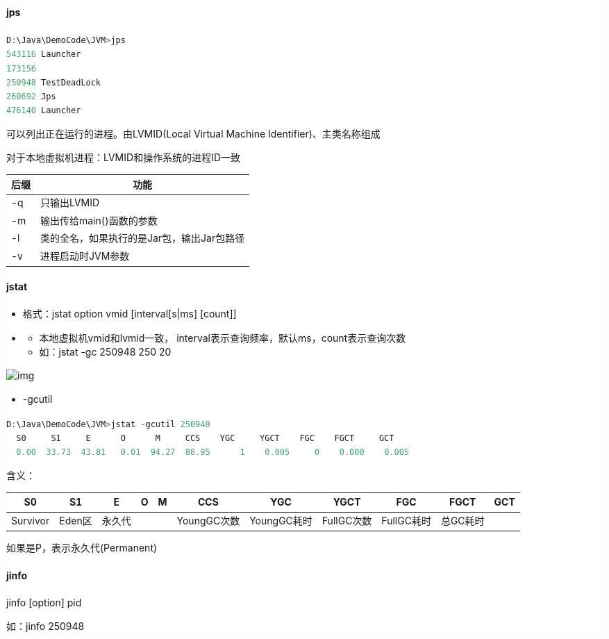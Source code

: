 #### jps

```java
D:\Java\DemoCode\JVM>jps
543116 Launcher
173156
250948 TestDeadLock
260692 Jps
476140 Launcher
```

可以列出正在运行的进程。由LVMID(Local Virtual Machine Identifier)、主类名称组成

对于本地虚拟机进程：LVMID和操作系统的进程ID一致

| 后缀 | 功能                                       |
| ---- | ------------------------------------------ |
| -q   | 只输出LVMID                                |
| -m   | 输出传给main()函数的参数                   |
| -l   | 类的全名，如果执行的是Jar包，输出Jar包路径 |
| -v   | 进程启动时JVM参数                          |

#### jstat

- 格式：jstat option vmid [interval[s|ms] [count]]

- - 本地虚拟机vmid和lvmid一致， interval表示查询频率，默认ms，count表示查询次数
  - 如：jstat -gc 250948 250 20

![img](https://cdn.nlark.com/yuque/0/2022/png/12450544/1645969460581-ee8613f1-7c89-4150-9ea4-4ce0d5a11b0a.png)

- -gcutil

```java
D:\Java\DemoCode\JVM>jstat -gcutil 250948
  S0     S1     E      O      M     CCS    YGC     YGCT    FGC    FGCT     GCT
  0.00  33.73  43.81   0.01  94.27  88.95      1    0.005     0    0.000    0.005
```

含义：

| S0       | S1     | E      | O    | M    | CCS         | YGC         | YGCT       | FGC        | FGCT     | GCT  |
| -------- | ------ | ------ | ---- | ---- | ----------- | ----------- | ---------- | ---------- | -------- | ---- |
| Survivor | Eden区 | 永久代 |      |      | YoungGC次数 | YoungGC耗时 | FullGC次数 | FullGC耗时 | 总GC耗时 |      |

如果是P，表示永久代(Permanent)





#### jinfo

jinfo [option] pid

如：jinfo 250948
